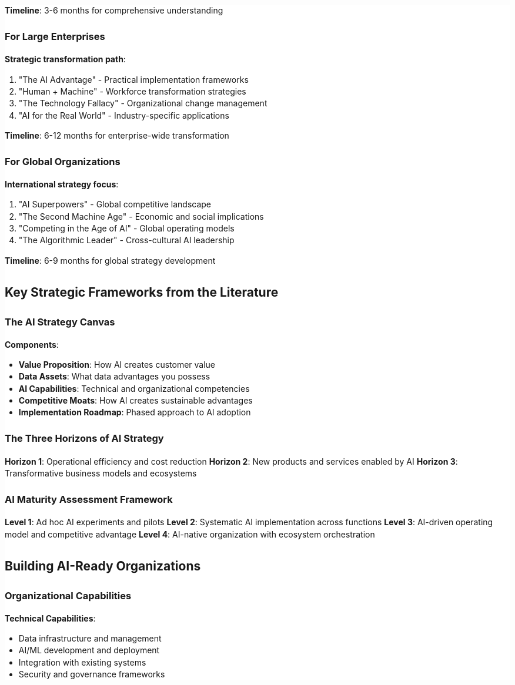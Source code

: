 **Timeline**: 3-6 months for comprehensive understanding

### For Large Enterprises
**Strategic transformation path**:
1. "The AI Advantage" - Practical implementation frameworks
2. "Human + Machine" - Workforce transformation strategies
3. "The Technology Fallacy" - Organizational change management
4. "AI for the Real World" - Industry-specific applications

**Timeline**: 6-12 months for enterprise-wide transformation

### For Global Organizations
**International strategy focus**:
1. "AI Superpowers" - Global competitive landscape
2. "The Second Machine Age" - Economic and social implications
3. "Competing in the Age of AI" - Global operating models
4. "The Algorithmic Leader" - Cross-cultural AI leadership

**Timeline**: 6-9 months for global strategy development

## Key Strategic Frameworks from the Literature

### The AI Strategy Canvas
**Components**:
- **Value Proposition**: How AI creates customer value
- **Data Assets**: What data advantages you possess
- **AI Capabilities**: Technical and organizational competencies
- **Competitive Moats**: How AI creates sustainable advantages
- **Implementation Roadmap**: Phased approach to AI adoption

### The Three Horizons of AI Strategy
**Horizon 1**: Operational efficiency and cost reduction
**Horizon 2**: New products and services enabled by AI
**Horizon 3**: Transformative business models and ecosystems

### AI Maturity Assessment Framework
**Level 1**: Ad hoc AI experiments and pilots
**Level 2**: Systematic AI implementation across functions
**Level 3**: AI-driven operating model and competitive advantage
**Level 4**: AI-native organization with ecosystem orchestration

## Building AI-Ready Organizations

### Organizational Capabilities
**Technical Capabilities**:
- Data infrastructure and management
- AI/ML development and deployment
- Integration with existing systems
- Security and governance frameworks
